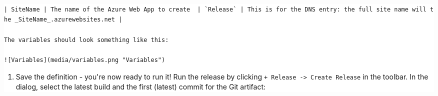     | SiteName | The name of the Azure Web App to create  | `Release` | This is for the DNS entry: the full site name will the _SiteName_.azurewebsites.net |
    
    The variables should look something like this:

    ![Variables](media/variables.png "Variables")

1. Save the definition - you're now ready to run it! Run the release by clicking `+ Release -> Create Release` in the toolbar. In the dialog, select the latest build and the first (latest) commit for the Git artifact:
